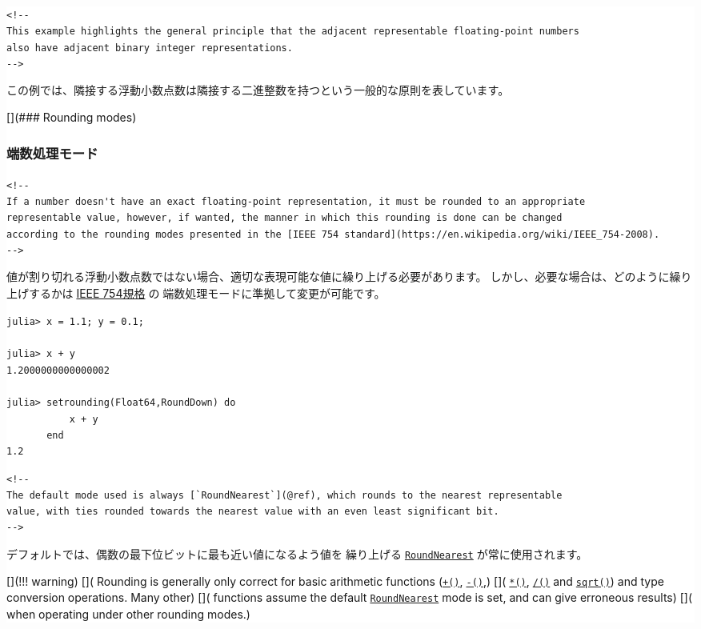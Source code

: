
```@raw html
<!--
This example highlights the general principle that the adjacent representable floating-point numbers
also have adjacent binary integer representations.
-->
```
この例では、隣接する浮動小数点数は隣接する二進整数を持つという一般的な原則を表しています。


[](### Rounding modes)
### 端数処理モード
```@raw html
<!--
If a number doesn't have an exact floating-point representation, it must be rounded to an appropriate
representable value, however, if wanted, the manner in which this rounding is done can be changed
according to the rounding modes presented in the [IEEE 754 standard](https://en.wikipedia.org/wiki/IEEE_754-2008).
-->
```
値が割り切れる浮動小数点数ではない場合、適切な表現可能な値に繰り上げる必要があります。
しかし、必要な場合は、どのように繰り上げするかは [IEEE
754規格](https://en.wikipedia.org/wiki/IEEE_754-2008) の
端数処理モードに準拠して変更が可能です。

```jldoctest
julia> x = 1.1; y = 0.1;

julia> x + y
1.2000000000000002

julia> setrounding(Float64,RoundDown) do
           x + y
       end
1.2
```
```@raw html
<!--
The default mode used is always [`RoundNearest`](@ref), which rounds to the nearest representable
value, with ties rounded towards the nearest value with an even least significant bit.
-->
```
デフォルトでは、偶数の最下位ビットに最も近い値になるよう値を 繰り上げる
[`RoundNearest`](@ref) が常に使用されます。


[](!!! warning)
[](    Rounding is generally only correct for basic arithmetic functions ([`+()`](@ref), [`-()`](@ref),)
[](    [`*()`](@ref), [`/()`](@ref) and [`sqrt()`](@ref)) and type conversion operations. Many other)
[](    functions assume the default [`RoundNearest`](@ref) mode is set, and can give erroneous results)
[](    when operating under other rounding modes.)

